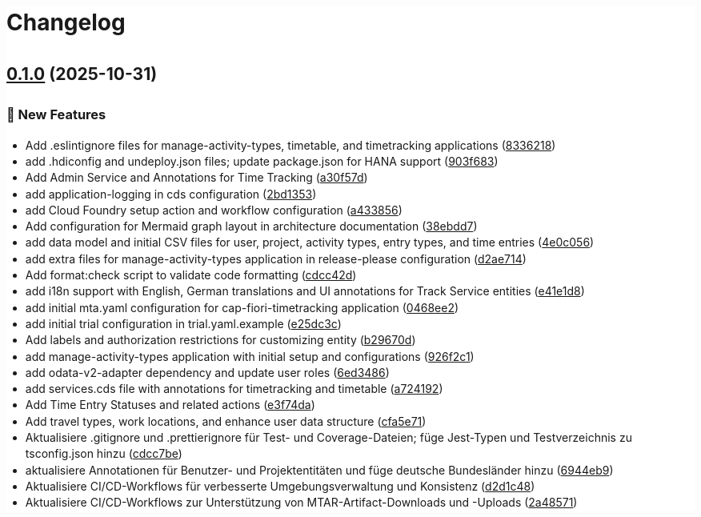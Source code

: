 # Changelog

## [0.1.0](https://github.com/nimble-123/cap-fiori-timetracking/compare/cap-fiori-timetracking-v0.0.1...cap-fiori-timetracking-v0.1.0) (2025-10-31)


### 🎉 New Features

* Add .eslintignore files for manage-activity-types, timetable, and timetracking applications ([8336218](https://github.com/nimble-123/cap-fiori-timetracking/commit/8336218b5e3fe2275abe777024e305a5da25c0a3))
* add .hdiconfig and undeploy.json files; update package.json for HANA support ([903f683](https://github.com/nimble-123/cap-fiori-timetracking/commit/903f6834a6ce842810c4f5300fbe296c11ba20c6))
* Add Admin Service and Annotations for Time Tracking ([a30f57d](https://github.com/nimble-123/cap-fiori-timetracking/commit/a30f57d76728dc3eb1ff66762779957181150275))
* add application-logging in cds configuration ([2bd1353](https://github.com/nimble-123/cap-fiori-timetracking/commit/2bd13537ae09b5893ec3a5c00ec02f49369d522f))
* add Cloud Foundry setup action and workflow configuration ([a433856](https://github.com/nimble-123/cap-fiori-timetracking/commit/a4338568ef36ec7064f8e2c67307c5b482af2464))
* Add configuration for Mermaid graph layout in architecture documentation ([38ebdd7](https://github.com/nimble-123/cap-fiori-timetracking/commit/38ebdd7442d60bfb73cc864946772f0f3713a8d9))
* add data model and initial CSV files for user, project, activity types, entry types, and time entries ([4e0c056](https://github.com/nimble-123/cap-fiori-timetracking/commit/4e0c0566e2a140ecb134f948b60e79eef7186d71))
* add extra files for manage-activity-types application in release-please configuration ([d2ae714](https://github.com/nimble-123/cap-fiori-timetracking/commit/d2ae714722831ea09231458694c3dcfd82142f9c))
* Add format:check script to validate code formatting ([cdcc42d](https://github.com/nimble-123/cap-fiori-timetracking/commit/cdcc42d469f2a7cc504b28659db177a89648afaf))
* add i18n support with English, German translations and UI annotations for Track Service entities ([e41e1d8](https://github.com/nimble-123/cap-fiori-timetracking/commit/e41e1d8b69ce4cf22c5642ad77f841cbae5184f9))
* add initial mta.yaml configuration for cap-fiori-timetracking application ([0468ee2](https://github.com/nimble-123/cap-fiori-timetracking/commit/0468ee29c2d4da90d625ab7734d54e909549122c))
* add initial trial configuration in trial.yaml.example ([e25dc3c](https://github.com/nimble-123/cap-fiori-timetracking/commit/e25dc3c75ef7c2e0dee986e87e46a3b99e8ce829))
* Add labels and authorization restrictions for customizing entity ([b29670d](https://github.com/nimble-123/cap-fiori-timetracking/commit/b29670d31c9025bf272b65959c620a67b59ffb51))
* add manage-activity-types application with initial setup and configurations ([926f2c1](https://github.com/nimble-123/cap-fiori-timetracking/commit/926f2c1d107bb0e3ed0d82c5763c203d9f0d07e7))
* add odata-v2-adapter dependency and update user roles ([6ed3486](https://github.com/nimble-123/cap-fiori-timetracking/commit/6ed3486ee0ee6600ed2de8e1e88168874b48375d))
* add services.cds file with annotations for timetracking and timetable ([a724192](https://github.com/nimble-123/cap-fiori-timetracking/commit/a72419217905fefde90243ac683afdc2b214b158))
* Add Time Entry Statuses and related actions ([e3f74da](https://github.com/nimble-123/cap-fiori-timetracking/commit/e3f74da22573f3885fbe8d83e34a0c85cf5eb273))
* Add travel types, work locations, and enhance user data structure ([cfa5e71](https://github.com/nimble-123/cap-fiori-timetracking/commit/cfa5e71c83929fc64b1014b35a9396e1fd052465))
* Aktualisiere .gitignore und .prettierignore für Test- und Coverage-Dateien; füge Jest-Typen und Testverzeichnis zu tsconfig.json hinzu ([cdcc7be](https://github.com/nimble-123/cap-fiori-timetracking/commit/cdcc7be0f430bbcb67d29b5383cc33e720769214))
* aktualisiere Annotationen für Benutzer- und Projektentitäten und füge deutsche Bundesländer hinzu ([6944eb9](https://github.com/nimble-123/cap-fiori-timetracking/commit/6944eb97cb308b44cddfe76da57707998f61fe0f))
* Aktualisiere CI/CD-Workflows für verbesserte Umgebungsverwaltung und Konsistenz ([d2d1c48](https://github.com/nimble-123/cap-fiori-timetracking/commit/d2d1c48a7b3af776b7b197578f3e9a7a7fa0e70d))
* Aktualisiere CI/CD-Workflows zur Unterstützung von MTAR-Artifact-Downloads und -Uploads ([2a48571](https://github.com/nimble-123/cap-fiori-timetracking/commit/2a485714dc62c7739ebdf92ac9be9f2feada6ce7))